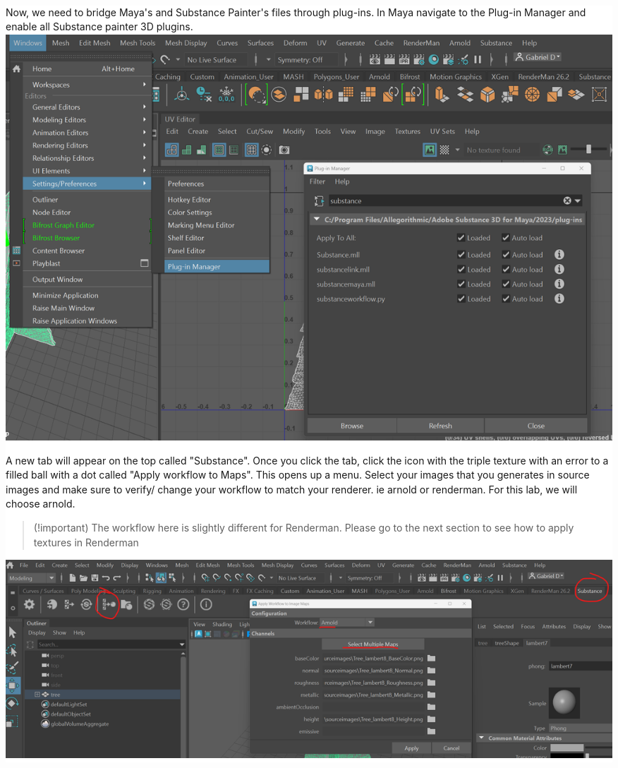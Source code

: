 Now, we need to bridge Maya's and Substance Painter's files through plug-ins. In Maya navigate to the Plug-in Manager and enable all Substance painter 3D plugins.
![export3](export3.png)

A new tab will appear on the top called "Substance". Once you click the tab, click the icon with the triple texture with an error to a filled ball with a dot called "Apply workflow to Maps". This opens up a menu. Select your images that you generates in source images and make sure to verify/ change your workflow to match your renderer. ie arnold or renderman. For this lab, we will choose arnold.

> (!important)
> The workflow here is slightly different for Renderman. Please go to the next section to see how to apply textures in Renderman

![export4](export4.png)
